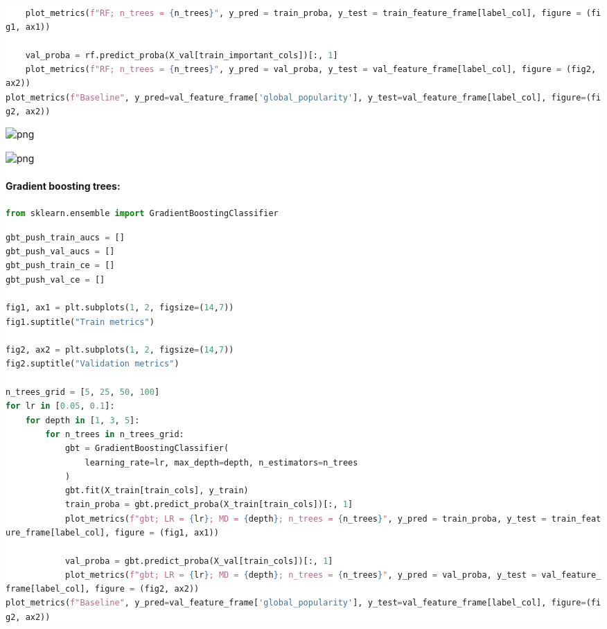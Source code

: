 ```python
    plot_metrics(f"RF; n_trees = {n_trees}", y_pred = train_proba, y_test = train_feature_frame[label_col], figure = (fig1, ax1))

    val_proba = rf.predict_proba(X_val[train_important_cols])[:, 1]
    plot_metrics(f"RF; n_trees = {n_trees}", y_pred = val_proba, y_test = val_feature_frame[label_col], figure = (fig2, ax2))
plot_metrics(f"Baseline", y_pred=val_feature_frame['global_popularity'], y_test=val_feature_frame[label_col], figure=(fig2, ax2))
```


    
![png](pull_notifications_ds_exploration_files/pull_notifications_ds_exploration_54_0.png)
    



    
![png](pull_notifications_ds_exploration_files/pull_notifications_ds_exploration_54_1.png)
    


#### Gradient boosting trees:


```python
from sklearn.ensemble import GradientBoostingClassifier
```


```python
gbt_push_train_aucs = []
gbt_push_val_aucs = []
gbt_push_train_ce = []
gbt_push_val_ce = []

fig1, ax1 = plt.subplots(1, 2, figsize=(14,7))
fig1.suptitle("Train metrics")

fig2, ax2 = plt.subplots(1, 2, figsize=(14,7))
fig2.suptitle("Validation metrics")

n_trees_grid = [5, 25, 50, 100]
for lr in [0.05, 0.1]:
    for depth in [1, 3, 5]:
        for n_trees in n_trees_grid:
            gbt = GradientBoostingClassifier(
                learning_rate=lr, max_depth=depth, n_estimators=n_trees
            )
            gbt.fit(X_train[train_cols], y_train)
            train_proba = gbt.predict_proba(X_train[train_cols])[:, 1]
            plot_metrics(f"gbt; LR = {lr}; MD = {depth}; n_trees = {n_trees}", y_pred = train_proba, y_test = train_feature_frame[label_col], figure = (fig1, ax1))

            val_proba = gbt.predict_proba(X_val[train_cols])[:, 1]
            plot_metrics(f"gbt; LR = {lr}; MD = {depth}; n_trees = {n_trees}", y_pred = val_proba, y_test = val_feature_frame[label_col], figure = (fig2, ax2))
plot_metrics(f"Baseline", y_pred=val_feature_frame['global_popularity'], y_test=val_feature_frame[label_col], figure=(fig2, ax2))
```
